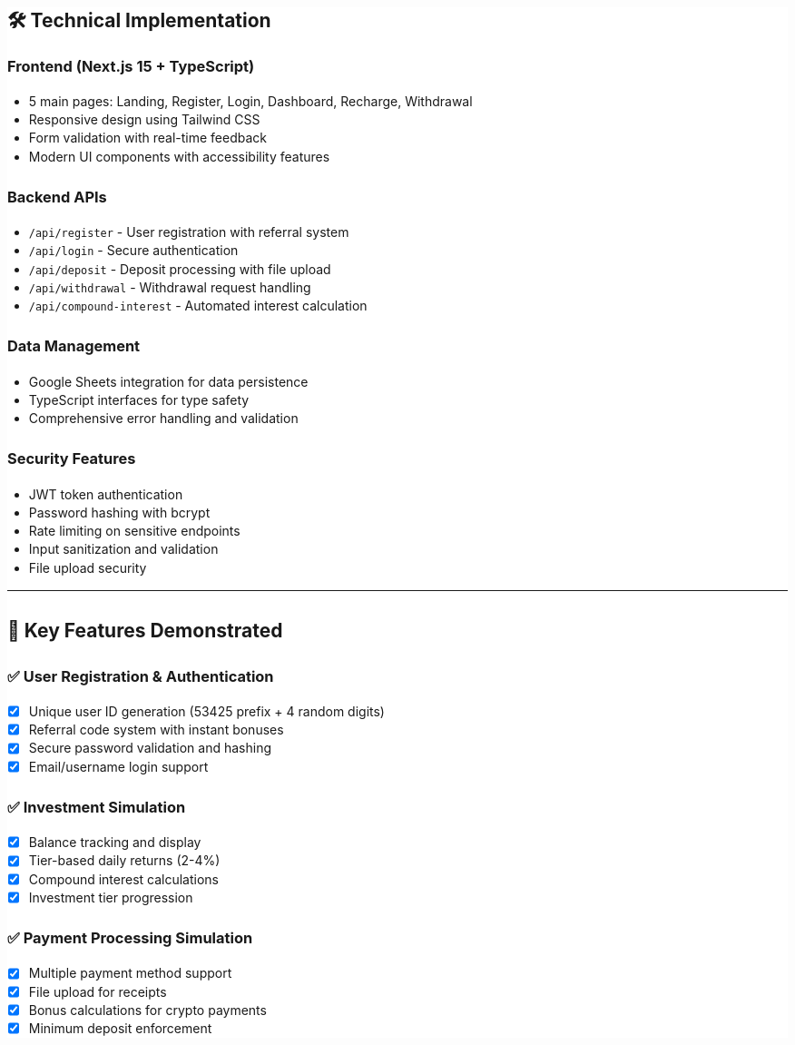 
## 🛠 Technical Implementation

### **Frontend (Next.js 15 + TypeScript)**
- 5 main pages: Landing, Register, Login, Dashboard, Recharge, Withdrawal
- Responsive design using Tailwind CSS
- Form validation with real-time feedback
- Modern UI components with accessibility features

### **Backend APIs**
- `/api/register` - User registration with referral system
- `/api/login` - Secure authentication
- `/api/deposit` - Deposit processing with file upload
- `/api/withdrawal` - Withdrawal request handling
- `/api/compound-interest` - Automated interest calculation

### **Data Management**
- Google Sheets integration for data persistence
- TypeScript interfaces for type safety
- Comprehensive error handling and validation

### **Security Features**
- JWT token authentication
- Password hashing with bcrypt
- Rate limiting on sensitive endpoints
- Input sanitization and validation
- File upload security

---

## 🎯 Key Features Demonstrated

### ✅ **User Registration & Authentication**
- [x] Unique user ID generation (53425 prefix + 4 random digits)
- [x] Referral code system with instant bonuses
- [x] Secure password validation and hashing
- [x] Email/username login support

### ✅ **Investment Simulation**
- [x] Balance tracking and display
- [x] Tier-based daily returns (2-4%)
- [x] Compound interest calculations
- [x] Investment tier progression

### ✅ **Payment Processing Simulation**
- [x] Multiple payment method support
- [x] File upload for receipts
- [x] Bonus calculations for crypto payments
- [x] Minimum deposit enforcement
